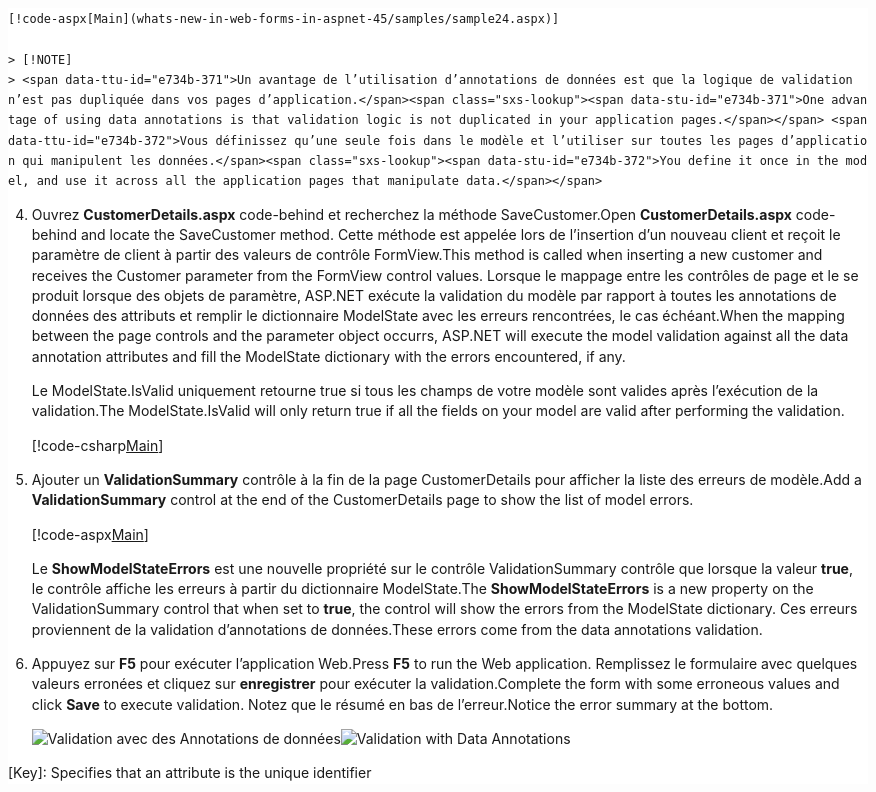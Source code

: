     [!code-aspx[Main](whats-new-in-web-forms-in-aspnet-45/samples/sample24.aspx)]

    > [!NOTE]
    > <span data-ttu-id="e734b-371">Un avantage de l’utilisation d’annotations de données est que la logique de validation n’est pas dupliquée dans vos pages d’application.</span><span class="sxs-lookup"><span data-stu-id="e734b-371">One advantage of using data annotations is that validation logic is not duplicated in your application pages.</span></span> <span data-ttu-id="e734b-372">Vous définissez qu’une seule fois dans le modèle et l’utiliser sur toutes les pages d’application qui manipulent les données.</span><span class="sxs-lookup"><span data-stu-id="e734b-372">You define it once in the model, and use it across all the application pages that manipulate data.</span></span>
4. <span data-ttu-id="e734b-373">Ouvrez **CustomerDetails.aspx** code-behind et recherchez la méthode SaveCustomer.</span><span class="sxs-lookup"><span data-stu-id="e734b-373">Open **CustomerDetails.aspx** code-behind and locate the SaveCustomer method.</span></span> <span data-ttu-id="e734b-374">Cette méthode est appelée lors de l’insertion d’un nouveau client et reçoit le paramètre de client à partir des valeurs de contrôle FormView.</span><span class="sxs-lookup"><span data-stu-id="e734b-374">This method is called when inserting a new customer and receives the Customer parameter from the FormView control values.</span></span> <span data-ttu-id="e734b-375">Lorsque le mappage entre les contrôles de page et le se produit lorsque des objets de paramètre, ASP.NET exécute la validation du modèle par rapport à toutes les annotations de données des attributs et remplir le dictionnaire ModelState avec les erreurs rencontrées, le cas échéant.</span><span class="sxs-lookup"><span data-stu-id="e734b-375">When the mapping between the page controls and the parameter object occurrs, ASP.NET will execute the model validation against all the data annotation attributes and fill the ModelState dictionary with the errors encountered, if any.</span></span>

    <span data-ttu-id="e734b-376">Le ModelState.IsValid uniquement retourne true si tous les champs de votre modèle sont valides après l’exécution de la validation.</span><span class="sxs-lookup"><span data-stu-id="e734b-376">The ModelState.IsValid will only return true if all the fields on your model are valid after performing the validation.</span></span>

    [!code-csharp[Main](whats-new-in-web-forms-in-aspnet-45/samples/sample25.cs)]
5. <span data-ttu-id="e734b-377">Ajouter un **ValidationSummary** contrôle à la fin de la page CustomerDetails pour afficher la liste des erreurs de modèle.</span><span class="sxs-lookup"><span data-stu-id="e734b-377">Add a **ValidationSummary** control at the end of the CustomerDetails page to show the list of model errors.</span></span>

    [!code-aspx[Main](whats-new-in-web-forms-in-aspnet-45/samples/sample26.aspx)]

    <span data-ttu-id="e734b-378">Le **ShowModelStateErrors** est une nouvelle propriété sur le contrôle ValidationSummary contrôle que lorsque la valeur **true**, le contrôle affiche les erreurs à partir du dictionnaire ModelState.</span><span class="sxs-lookup"><span data-stu-id="e734b-378">The **ShowModelStateErrors** is a new property on the ValidationSummary control that when set to **true**, the control will show the errors from the ModelState dictionary.</span></span> <span data-ttu-id="e734b-379">Ces erreurs proviennent de la validation d’annotations de données.</span><span class="sxs-lookup"><span data-stu-id="e734b-379">These errors come from the data annotations validation.</span></span>
6. <span data-ttu-id="e734b-380">Appuyez sur **F5** pour exécuter l’application Web.</span><span class="sxs-lookup"><span data-stu-id="e734b-380">Press **F5** to run the Web application.</span></span> <span data-ttu-id="e734b-381">Remplissez le formulaire avec quelques valeurs erronées et cliquez sur **enregistrer** pour exécuter la validation.</span><span class="sxs-lookup"><span data-stu-id="e734b-381">Complete the form with some erroneous values and click **Save** to execute validation.</span></span> <span data-ttu-id="e734b-382">Notez que le résumé en bas de l’erreur.</span><span class="sxs-lookup"><span data-stu-id="e734b-382">Notice the error summary at the bottom.</span></span>

    <span data-ttu-id="e734b-383">![Validation avec des Annotations de données](whats-new-in-web-forms-in-aspnet-45/_static/image14.png "Validation avec des Annotations de données")</span><span class="sxs-lookup"><span data-stu-id="e734b-383">![Validation with Data Annotations](whats-new-in-web-forms-in-aspnet-45/_static/image14.png "Validation with Data Annotations")</span></span>


[Key]: Specifies that an attribute is the unique identifier